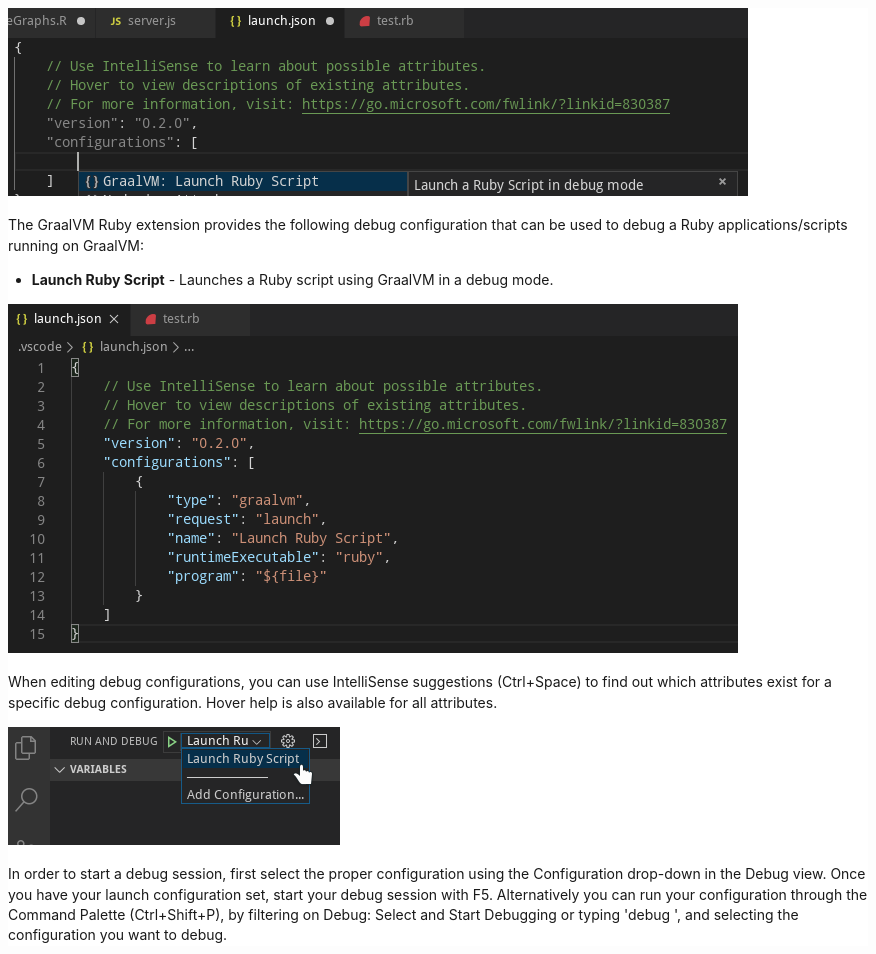 ![Image Debug Configurations](images/debug-config-ruby.png)

The GraalVM Ruby extension provides the following debug configuration that can be used to debug a Ruby applications/scripts running on GraalVM:
* __Launch Ruby Script__ - Launches a Ruby script using GraalVM in a debug mode.

![Image Debug Configuration for Ruby](images/ruby-debug-config.png)

When editing debug configurations, you can use IntelliSense suggestions (Ctrl+Space) to find out which attributes exist for a specific debug configuration. Hover help is also available for all attributes.

![Image Select Debug Configuration](images/select-ruby-debug-config.png)

In order to start a debug session, first select the proper configuration using the Configuration drop-down in the Debug view. Once you have your launch configuration set, start your debug session with F5. Alternatively you can run your configuration through the Command Palette (Ctrl+Shift+P), by filtering on Debug: Select and Start Debugging or typing 'debug ', and selecting the configuration you want to debug.
